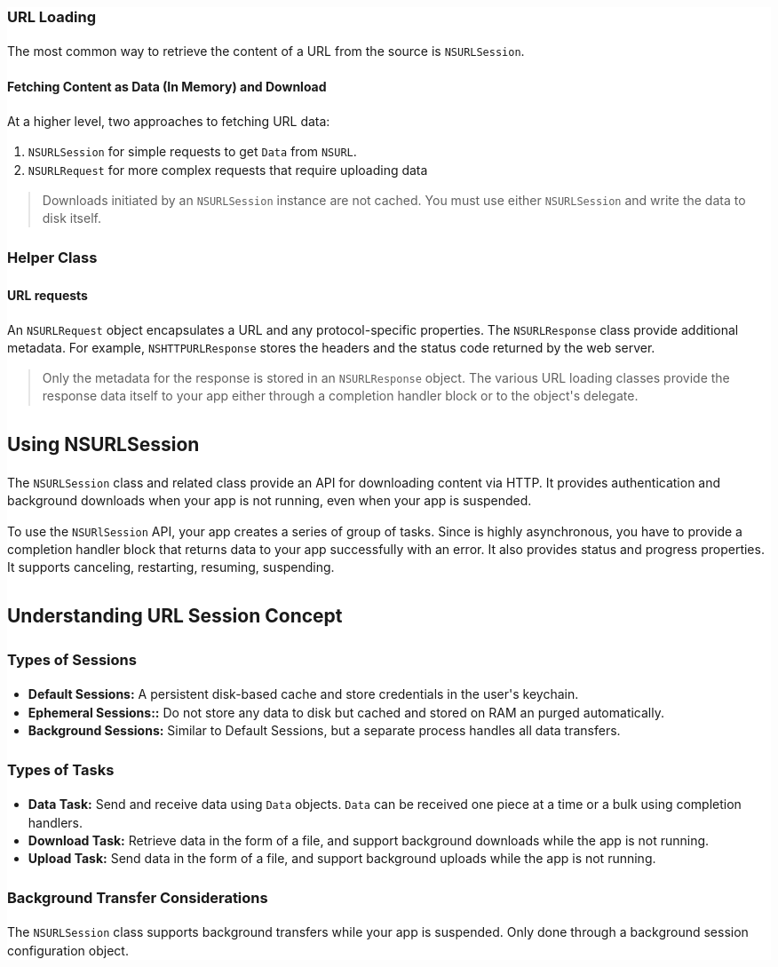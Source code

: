 ### URL Loading
The most common way to retrieve the content of a URL from the source is `NSURLSession`.

#### Fetching Content as Data (In Memory) and Download
At a higher level, two approaches to fetching URL data:
1. `NSURLSession` for simple requests to get `Data` from `NSURL`.
2. `NSURLRequest` for more complex requests that require uploading data

> Downloads initiated by an `NSURLSession` instance are not cached. You must use either `NSURLSession` and write the data to disk itself.

### Helper Class
#### URL requests
An `NSURLRequest` object encapsulates a URL and any protocol-specific properties. The `NSURLResponse` class provide additional metadata. For example, `NSHTTPURLResponse` stores the headers and the status code returned by the web server.

> Only the metadata for the response is stored in an `NSURLResponse` object. The various URL loading classes provide the response data itself to your app either through a completion handler block or to the object's delegate.

## Using NSURLSession
The `NSURLSession` class and related class provide an API for downloading content via HTTP. It provides authentication and background downloads when your app is not running, even when your app is suspended.

To use the `NSURlSession` API, your app creates a series of group of tasks. Since is highly asynchronous, you have to provide a completion handler block that returns data to your app successfully with an error. It also provides status and progress properties. It supports canceling, restarting, resuming, suspending.

## Understanding URL Session Concept
### Types of Sessions
- **Default Sessions:** A persistent disk-based cache and store credentials in the user's keychain.
- **Ephemeral Sessions::** Do not store any data to disk but cached and stored on RAM an purged automatically.
- **Background Sessions:** Similar to Default Sessions, but a separate process handles all data transfers.

### Types of Tasks
- **Data Task:** Send and receive data using `Data` objects. `Data` can be received one piece at a time or a bulk using completion handlers.
- **Download Task:** Retrieve data in the form of a file, and support background downloads while the app is not running.
- **Upload Task:** Send data in the form of a file, and support background uploads while the app is not running.

### Background Transfer Considerations
The `NSURLSession` class supports background transfers while your app is suspended. Only done through a background session configuration object.
